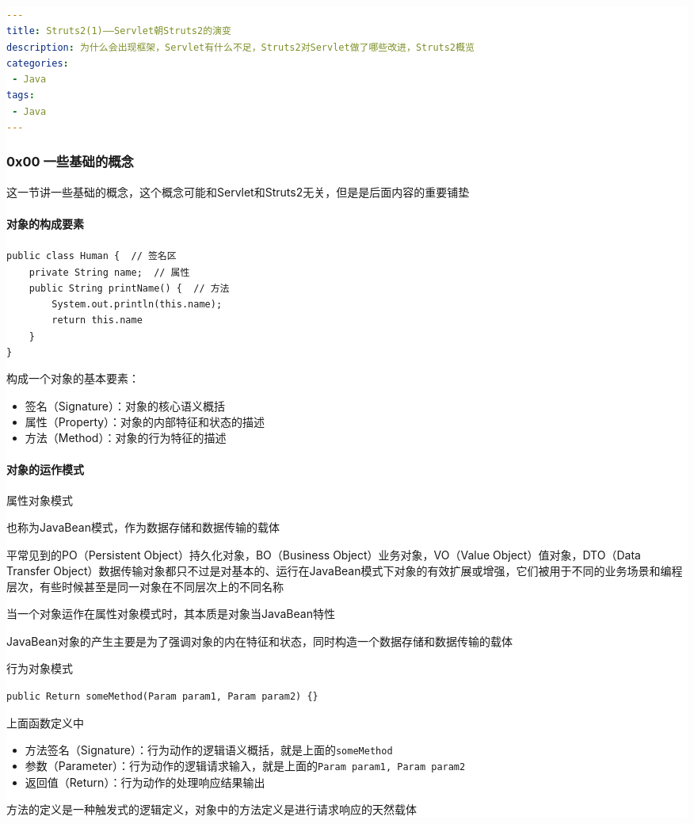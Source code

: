 ```yaml
---
title: Struts2(1)——Servlet朝Struts2的演变
description: 为什么会出现框架，Servlet有什么不足，Struts2对Servlet做了哪些改进，Struts2概览
categories:
 - Java
tags:
 - Java
---
```


### 0x00 一些基础的概念
这一节讲一些基础的概念，这个概念可能和Servlet和Struts2无关，但是是后面内容的重要铺垫

#### 对象的构成要素
```
public class Human {  // 签名区
    private String name;  // 属性
    public String printName() {  // 方法
        System.out.println(this.name);
        return this.name
    }
}
```

构成一个对象的基本要素：

* 签名（Signature）：对象的核心语义概括
* 属性（Property）：对象的内部特征和状态的描述
* 方法（Method）：对象的行为特征的描述

#### 对象的运作模式
属性对象模式

也称为JavaBean模式，作为数据存储和数据传输的载体

平常见到的PO（Persistent Object）持久化对象，BO（Business Object）业务对象，VO（Value Object）值对象，DTO（Data Transfer Object）数据传输对象都只不过是对基本的、运行在JavaBean模式下对象的有效扩展或增强，它们被用于不同的业务场景和编程层次，有些时候甚至是同一对象在不同层次上的不同名称

当一个对象运作在属性对象模式时，其本质是对象当JavaBean特性

JavaBean对象的产生主要是为了强调对象的内在特征和状态，同时构造一个数据存储和数据传输的载体

行为对象模式

```
public Return someMethod(Param param1, Param param2) {}
```

上面函数定义中

* 方法签名（Signature）：行为动作的逻辑语义概括，就是上面的`someMethod`
* 参数（Parameter）：行为动作的逻辑请求输入，就是上面的`Param param1, Param param2`
* 返回值（Return）：行为动作的处理响应结果输出

方法的定义是一种触发式的逻辑定义，对象中的方法定义是进行请求响应的天然载体
